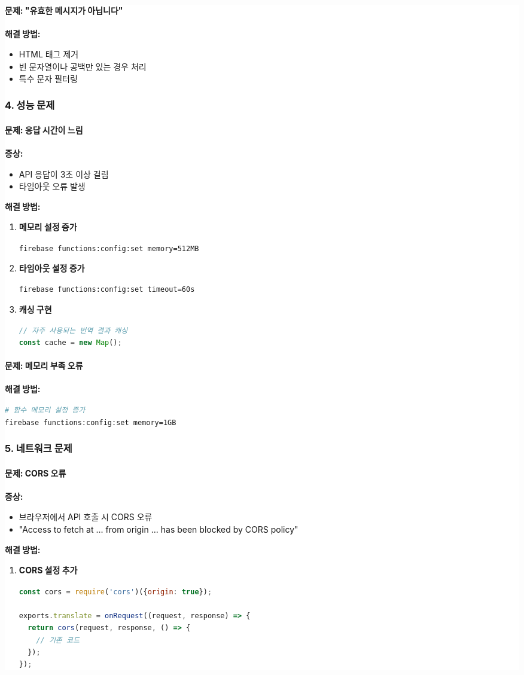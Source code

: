 #### 문제: "유효한 메시지가 아닙니다"

**해결 방법:**
- HTML 태그 제거
- 빈 문자열이나 공백만 있는 경우 처리
- 특수 문자 필터링

### 4. 성능 문제

#### 문제: 응답 시간이 느림

**증상:**
- API 응답이 3초 이상 걸림
- 타임아웃 오류 발생

**해결 방법:**

1. **메모리 설정 증가**
   ```bash
   firebase functions:config:set memory=512MB
   ```

2. **타임아웃 설정 증가**
   ```bash
   firebase functions:config:set timeout=60s
   ```

3. **캐싱 구현**
   ```javascript
   // 자주 사용되는 번역 결과 캐싱
   const cache = new Map();
   ```

#### 문제: 메모리 부족 오류

**해결 방법:**
```bash
# 함수 메모리 설정 증가
firebase functions:config:set memory=1GB
```

### 5. 네트워크 문제

#### 문제: CORS 오류

**증상:**
- 브라우저에서 API 호출 시 CORS 오류
- "Access to fetch at ... from origin ... has been blocked by CORS policy"

**해결 방법:**

1. **CORS 설정 추가**
   ```javascript
   const cors = require('cors')({origin: true});
   
   exports.translate = onRequest((request, response) => {
     return cors(request, response, () => {
       // 기존 코드
     });
   });
   ```
